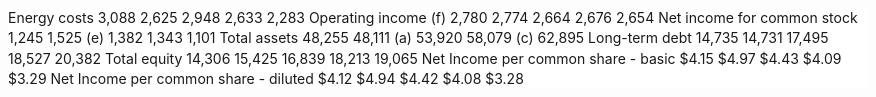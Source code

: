 <tr>
<td>Energy costs</td>
<td>3,088</td>
<td>2,625</td>
<td>2,948</td>
<td>2,633</td>
<td>2,283</td>
</tr>
<tr>
<td>Operating income (f)</td>
<td>2,780</td>
<td>2,774</td>
<td>2,664</td>
<td>2,676</td>
<td>2,654</td>
</tr>
<tr>
<td>Net income for common stock</td>
<td>1,245</td>
<td>1,525 (e)</td>
<td>1,382</td>
<td>1,343</td>
<td>1,101</td>
</tr>
<tr>
<td>Total assets</td>
<td>48,255</td>
<td>48,111 (a)</td>
<td>53,920</td>
<td>58,079  (c)</td>
<td>62,895</td>
</tr>
<tr>
<td>Long-term debt</td>
<td>14,735</td>
<td>14,731</td>
<td>17,495</td>
<td>18,527</td>
<td>20,382</td>
</tr>
<tr>
<td>Total equity</td>
<td>14,306</td>
<td>15,425</td>
<td>16,839</td>
<td>18,213</td>
<td>19,065</td>
</tr>
<tr>
<td>Net Income per common share - basic</td>
<td>$4.15</td>
<td>$4.97</td>
<td>$4.43</td>
<td>$4.09</td>
<td>$3.29</td>
</tr>
<tr>
<td>Net Income per common share - diluted</td>
<td>$4.12</td>
<td>$4.94</td>
<td>$4.42</td>
<td>$4.08</td>
<td>$3.28</td>
</tr>